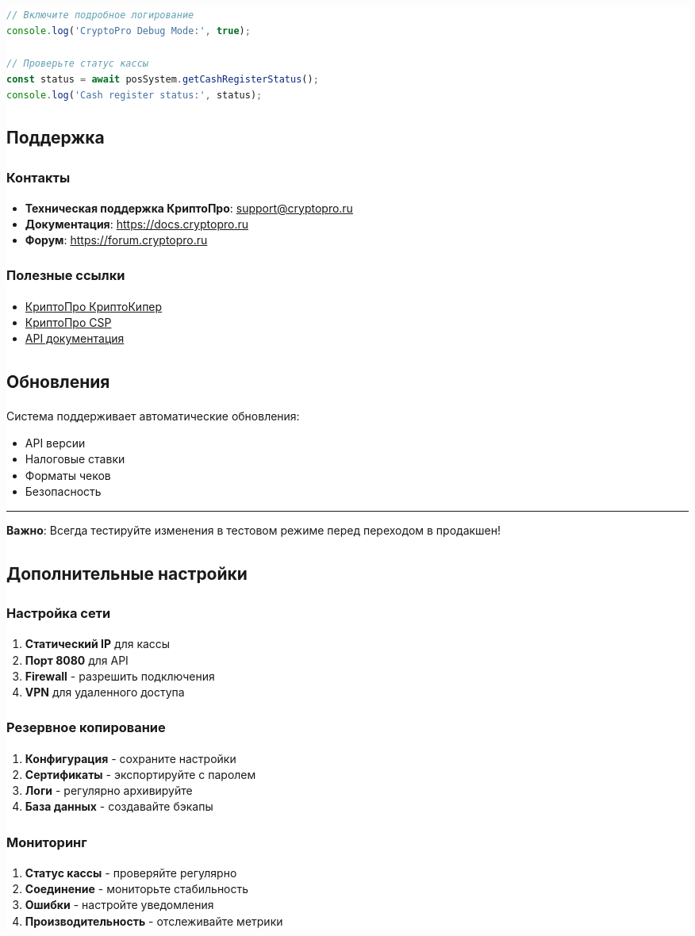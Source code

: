 ```javascript
// Включите подробное логирование
console.log('CryptoPro Debug Mode:', true);

// Проверьте статус кассы
const status = await posSystem.getCashRegisterStatus();
console.log('Cash register status:', status);
```

## Поддержка

### Контакты
- **Техническая поддержка КриптоПро**: support@cryptopro.ru
- **Документация**: https://docs.cryptopro.ru
- **Форум**: https://forum.cryptopro.ru

### Полезные ссылки
- [КриптоПро КриптоКипер](https://www.cryptopro.ru/products/cryptokeeper)
- [КриптоПро CSP](https://www.cryptopro.ru/products/csp)
- [API документация](https://api.cryptopro.ru/docs)

## Обновления

Система поддерживает автоматические обновления:
- API версии
- Налоговые ставки
- Форматы чеков
- Безопасность

---

**Важно**: Всегда тестируйте изменения в тестовом режиме перед переходом в продакшен!

## Дополнительные настройки

### Настройка сети

1. **Статический IP** для кассы
2. **Порт 8080** для API
3. **Firewall** - разрешить подключения
4. **VPN** для удаленного доступа

### Резервное копирование

1. **Конфигурация** - сохраните настройки
2. **Сертификаты** - экспортируйте с паролем
3. **Логи** - регулярно архивируйте
4. **База данных** - создавайте бэкапы

### Мониторинг

1. **Статус кассы** - проверяйте регулярно
2. **Соединение** - мониторьте стабильность
3. **Ошибки** - настройте уведомления
4. **Производительность** - отслеживайте метрики
